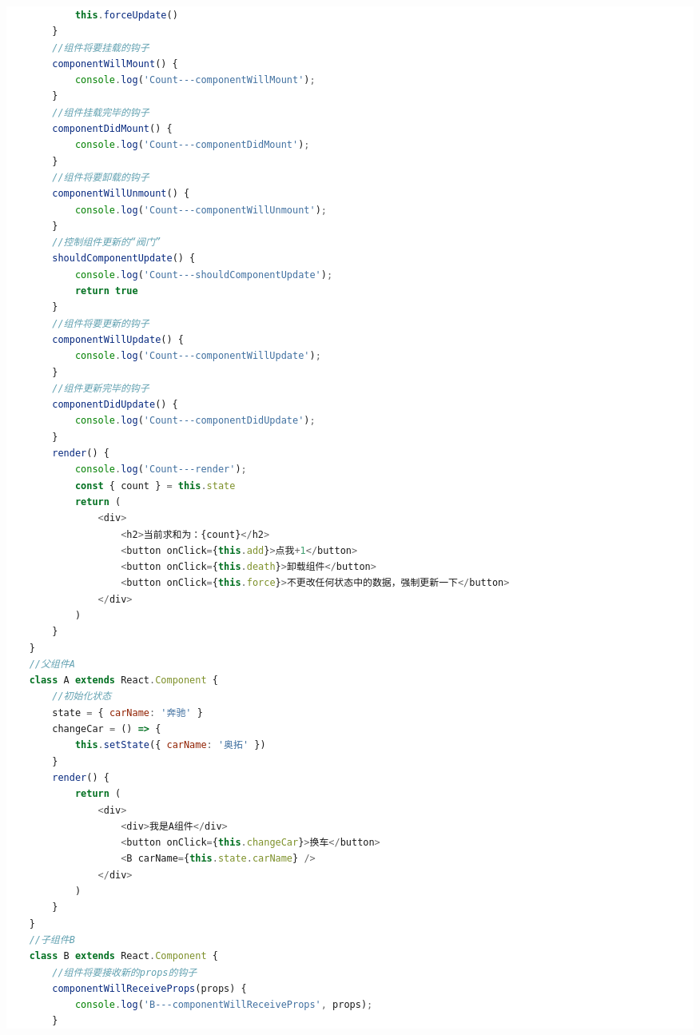 ```js
			this.forceUpdate()
		}
		//组件将要挂载的钩子
		componentWillMount() {
			console.log('Count---componentWillMount');
		}
		//组件挂载完毕的钩子
		componentDidMount() {
			console.log('Count---componentDidMount');
		}
		//组件将要卸载的钩子
		componentWillUnmount() {
			console.log('Count---componentWillUnmount');
		}
		//控制组件更新的“阀门”
		shouldComponentUpdate() {
			console.log('Count---shouldComponentUpdate');
			return true
		}
		//组件将要更新的钩子
		componentWillUpdate() {
			console.log('Count---componentWillUpdate');
		}
		//组件更新完毕的钩子
		componentDidUpdate() {
			console.log('Count---componentDidUpdate');
		}
		render() {
			console.log('Count---render');
			const { count } = this.state
			return (
				<div>
					<h2>当前求和为：{count}</h2>
					<button onClick={this.add}>点我+1</button>
					<button onClick={this.death}>卸载组件</button>
					<button onClick={this.force}>不更改任何状态中的数据，强制更新一下</button>
				</div>
			)
		}
	}
	//父组件A
	class A extends React.Component {
		//初始化状态
		state = { carName: '奔驰' }
		changeCar = () => {
			this.setState({ carName: '奥拓' })
		}
		render() {
			return (
				<div>
					<div>我是A组件</div>
					<button onClick={this.changeCar}>换车</button>
					<B carName={this.state.carName} />
				</div>
			)
		}
	}
	//子组件B
	class B extends React.Component {
		//组件将要接收新的props的钩子
		componentWillReceiveProps(props) {
			console.log('B---componentWillReceiveProps', props);
		}
```